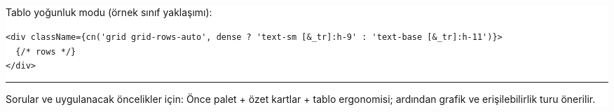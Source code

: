 Tablo yoğunluk modu (örnek sınıf yaklaşımı):

```tsx
<div className={cn('grid grid-rows-auto', dense ? 'text-sm [&_tr]:h-9' : 'text-base [&_tr]:h-11')}>
  {/* rows */}
</div>
```

---

Sorular ve uygulanacak öncelikler için: Önce palet + özet kartlar + tablo ergonomisi; ardından grafik ve erişilebilirlik turu önerilir.
